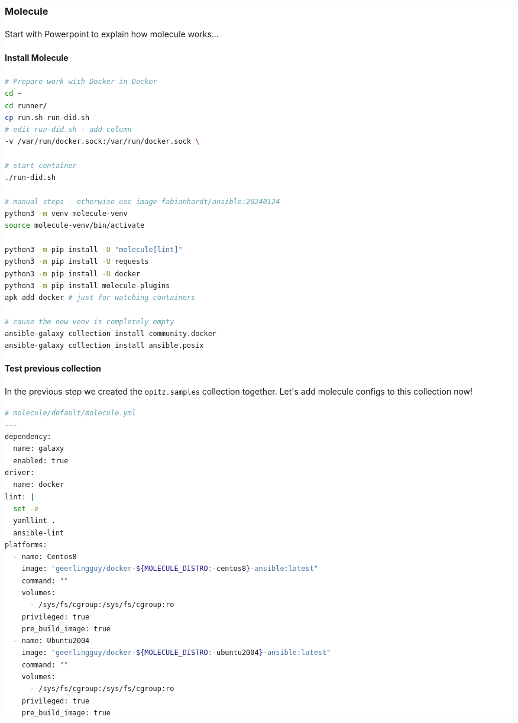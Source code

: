 

### Molecule

Start with Powerpoint to explain how molecule works...

#### Install Molecule

```bash
# Prepare work with Docker in Docker
cd ~
cd runner/
cp run.sh run-did.sh
# edit run-did.sh - add column
-v /var/run/docker.sock:/var/run/docker.sock \

# start container
./run-did.sh

# manual steps - otherwise use image fabianhardt/ansible:20240124
python3 -m venv molecule-venv
source molecule-venv/bin/activate

python3 -m pip install -U "molecule[lint]"
python3 -m pip install -U requests
python3 -m pip install -U docker
python3 -m pip install molecule-plugins
apk add docker # just for watching containers

# cause the new venv is completely empty
ansible-galaxy collection install community.docker
ansible-galaxy collection install ansible.posix
```

#### Test previous collection

In the previous step we created the `opitz.samples` collection together.
Let's add molecule configs to this collection now!

```bash
# molecule/default/molecule.yml
---
dependency:
  name: galaxy
  enabled: true
driver:
  name: docker
lint: |
  set -e
  yamllint .
  ansible-lint
platforms:
  - name: Centos8
    image: "geerlingguy/docker-${MOLECULE_DISTRO:-centos8}-ansible:latest"
    command: ""
    volumes:
      - /sys/fs/cgroup:/sys/fs/cgroup:ro
    privileged: true
    pre_build_image: true
  - name: Ubuntu2004
    image: "geerlingguy/docker-${MOLECULE_DISTRO:-ubuntu2004}-ansible:latest"
    command: ""
    volumes:
      - /sys/fs/cgroup:/sys/fs/cgroup:ro
    privileged: true
    pre_build_image: true
```
